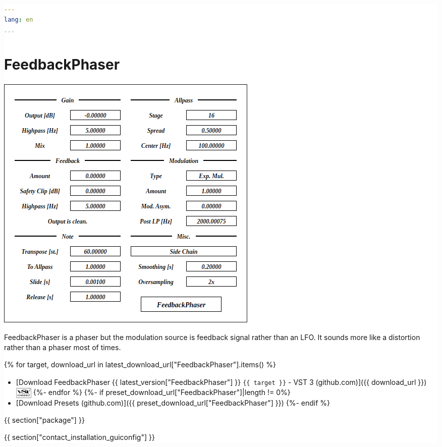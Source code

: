 ```yaml
---
lang: en
...
```


# FeedbackPhaser
![](img/FeedbackPhaser.png)

FeedbackPhaser is a phaser but the modulation source is feedback signal rather than an LFO. It sounds more like a distortion rather than a phaser most of times.

{% for target, download_url in latest_download_url["FeedbackPhaser"].items() %}
- [Download FeedbackPhaser {{ latest_version["FeedbackPhaser"] }} `{{ target }}` - VST 3 (github.com)]({{ download_url }}) <img
  src="img/VST_Compatible_Logo_Steinberg_negative.svg"
  alt="VST compatible logo."
  width="30px"
  style="display: inline-block; vertical-align: middle;">
{%- endfor %}
{%- if preset_download_url["FeedbackPhaser"]|length != 0%}
- [Download Presets (github.com)]({{ preset_download_url["FeedbackPhaser"] }})
{%- endif %}

{{ section["package"] }}

{{ section["contact_installation_guiconfig"] }}
